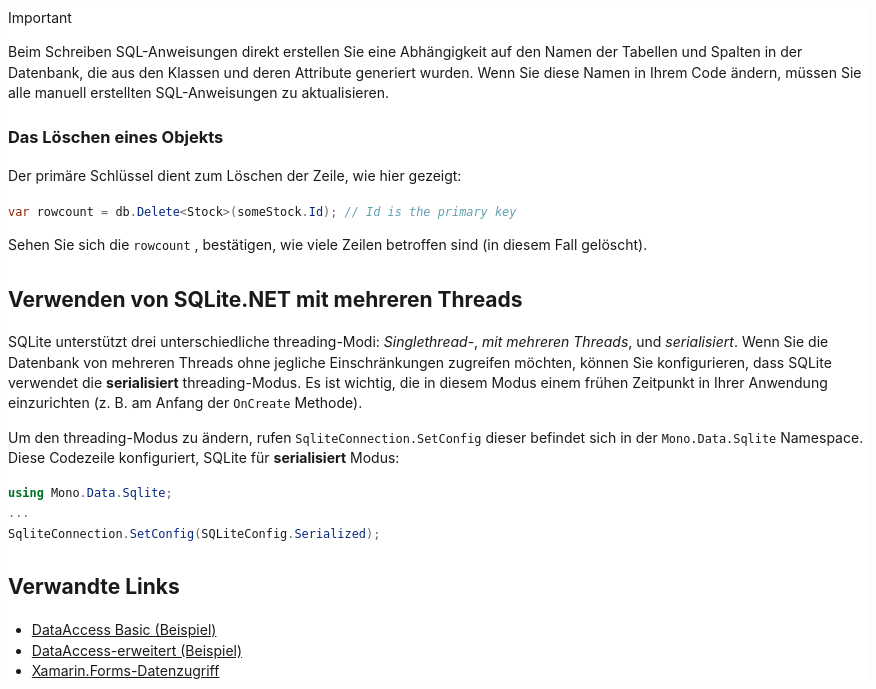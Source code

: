 > [!IMPORTANT]
> Beim Schreiben SQL-Anweisungen direkt erstellen Sie eine Abhängigkeit auf den Namen der Tabellen und Spalten in der Datenbank, die aus den Klassen und deren Attribute generiert wurden. Wenn Sie diese Namen in Ihrem Code ändern, müssen Sie alle manuell erstellten SQL-Anweisungen zu aktualisieren.

### <a name="deleting-an-object"></a>Das Löschen eines Objekts

Der primäre Schlüssel dient zum Löschen der Zeile, wie hier gezeigt:

```csharp
var rowcount = db.Delete<Stock>(someStock.Id); // Id is the primary key
```

Sehen Sie sich die `rowcount` , bestätigen, wie viele Zeilen betroffen sind (in diesem Fall gelöscht).

## <a name="using-sqlitenet-with-multiple-threads"></a>Verwenden von SQLite.NET mit mehreren Threads

SQLite unterstützt drei unterschiedliche threading-Modi: *Singlethread-*, *mit mehreren Threads*, und *serialisiert*. Wenn Sie die Datenbank von mehreren Threads ohne jegliche Einschränkungen zugreifen möchten, können Sie konfigurieren, dass SQLite verwendet die **serialisiert** threading-Modus. Es ist wichtig, die in diesem Modus einem frühen Zeitpunkt in Ihrer Anwendung einzurichten (z. B. am Anfang der `OnCreate` Methode).

Um den threading-Modus zu ändern, rufen `SqliteConnection.SetConfig` dieser befindet sich in der `Mono.Data.Sqlite` Namespace. Diese Codezeile konfiguriert, SQLite für **serialisiert** Modus:

```csharp
using Mono.Data.Sqlite;
...
SqliteConnection.SetConfig(SQLiteConfig.Serialized);
```

## <a name="related-links"></a>Verwandte Links

- [DataAccess Basic (Beispiel)](https://github.com/xamarin/mobile-samples/tree/master/DataAccess/Basic)
- [DataAccess-erweitert (Beispiel)](https://github.com/xamarin/mobile-samples/tree/master/DataAccess/Advanced)
- [Xamarin.Forms-Datenzugriff](~/xamarin-forms/app-fundamentals/databases.md)
